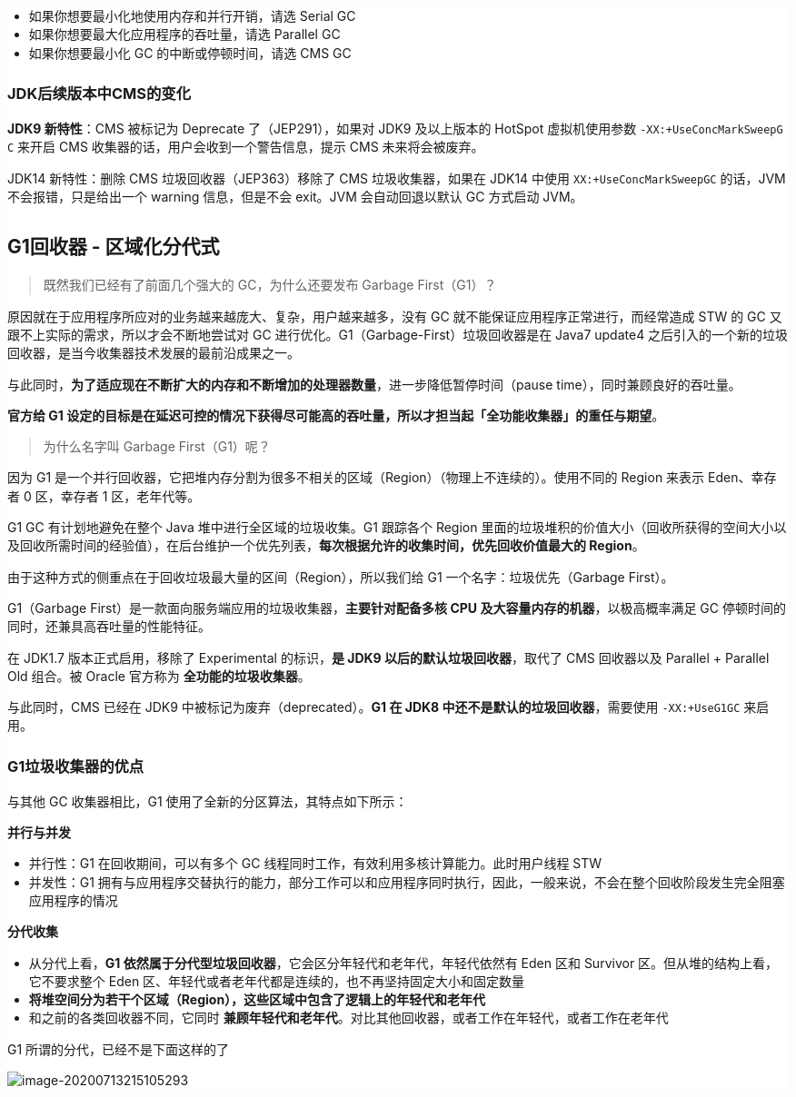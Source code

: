 - 如果你想要最小化地使用内存和并行开销，请选 Serial GC
- 如果你想要最大化应用程序的吞吐量，请选 Parallel GC
- 如果你想要最小化 GC 的中断或停顿时间，请选 CMS GC

### JDK后续版本中CMS的变化

**JDK9 新特性**：CMS 被标记为 Deprecate 了（JEP291），如果对 JDK9 及以上版本的 HotSpot 虚拟机使用参数 `-XX:+UseConcMarkSweepGC` 来开启 CMS 收集器的话，用户会收到一个警告信息，提示 CMS 未来将会被废弃。

JDK14 新特性：删除 CMS 垃圾回收器（JEP363）移除了 CMS 垃圾收集器，如果在 JDK14 中使用 `XX:+UseConcMarkSweepGC` 的话，JVM 不会报错，只是给出一个 warning 信息，但是不会 exit。JVM 会自动回退以默认 GC 方式启动 JVM。

## G1回收器 - 区域化分代式

> 既然我们已经有了前面几个强大的 GC，为什么还要发布 Garbage First（G1）？

原因就在于应用程序所应对的业务越来越庞大、复杂，用户越来越多，没有 GC 就不能保证应用程序正常进行，而经常造成 STW 的 GC 又跟不上实际的需求，所以才会不断地尝试对 GC 进行优化。G1（Garbage-First）垃圾回收器是在 Java7 update4 之后引入的一个新的垃圾回收器，是当今收集器技术发展的最前沿成果之一。

与此同时，**为了适应现在不断扩大的内存和不断增加的处理器数量**，进一步降低暂停时间（pause time），同时兼顾良好的吞吐量。

**官方给 G1 设定的目标是在延迟可控的情况下获得尽可能高的吞吐量，所以才担当起「全功能收集器」的重任与期望**。

> 为什么名字叫 Garbage First（G1）呢？

因为 G1 是一个并行回收器，它把堆内存分割为很多不相关的区域（Region）（物理上不连续的）。使用不同的 Region 来表示 Eden、幸存者 0 区，幸存者 1 区，老年代等。

G1 GC 有计划地避免在整个 Java 堆中进行全区域的垃圾收集。G1 跟踪各个 Region 里面的垃圾堆积的价值大小（回收所获得的空间大小以及回收所需时间的经验值），在后台维护一个优先列表，**每次根据允许的收集时间，优先回收价值最大的 Region**。

由于这种方式的侧重点在于回收垃圾最大量的区间（Region），所以我们给 G1 一个名字：垃圾优先（Garbage First）。

G1（Garbage First）是一款面向服务端应用的垃圾收集器，**主要针对配备多核 CPU 及大容量内存的机器**，以极高概率满足 GC 停顿时间的同时，还兼具高吞吐量的性能特征。

在 JDK1.7 版本正式启用，移除了 Experimental 的标识，**是 JDK9 以后的默认垃圾回收器**，取代了 CMS 回收器以及 Parallel + Parallel Old 组合。被 Oracle 官方称为 **全功能的垃圾收集器**。

与此同时，CMS 已经在 JDK9 中被标记为废弃（deprecated）。**G1 在 JDK8 中还不是默认的垃圾回收器**，需要使用 `-XX:+UseG1GC` 来启用。

### G1垃圾收集器的优点

与其他 GC 收集器相比，G1 使用了全新的分区算法，其特点如下所示：

**并行与并发**

- 并行性：G1 在回收期间，可以有多个 GC 线程同时工作，有效利用多核计算能力。此时用户线程 STW
- 并发性：G1 拥有与应用程序交替执行的能力，部分工作可以和应用程序同时执行，因此，一般来说，不会在整个回收阶段发生完全阻塞应用程序的情况

**分代收集**

- 从分代上看，**G1 依然属于分代型垃圾回收器**，它会区分年轻代和老年代，年轻代依然有 Eden 区和 Survivor 区。但从堆的结构上看，它不要求整个 Eden 区、年轻代或者老年代都是连续的，也不再坚持固定大小和固定数量
- **将堆空间分为若干个区域（Region），这些区域中包含了逻辑上的年轻代和老年代**
- 和之前的各类回收器不同，它同时 **兼顾年轻代和老年代**。对比其他回收器，或者工作在年轻代，或者工作在老年代

G1 所谓的分代，已经不是下面这样的了

![image-20200713215105293](https://cdn.jsdelivr.net/gh/Kele-Bingtang/static/img/Java/20220116171712.png)
